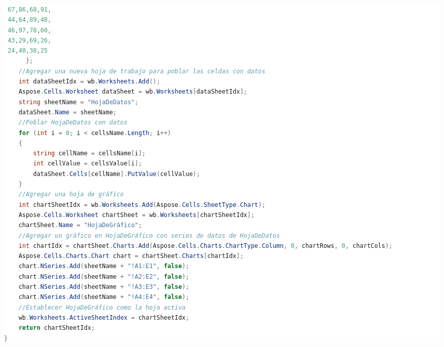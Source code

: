 ```c#
 67,86,68,91,
 44,64,89,48,
 46,97,78,60,
 43,29,69,26,
 24,40,38,25
      };
    //Agregar una nueva hoja de trabajo para poblar las celdas con datos
    int dataSheetIdx = wb.Worksheets.Add();
    Aspose.Cells.Worksheet dataSheet = wb.Worksheets[dataSheetIdx];
    string sheetName = "HojaDeDatos";
    dataSheet.Name = sheetName;
    //Poblar HojaDeDatos con datos
    for (int i = 0; i < cellsName.Length; i++)
    {
        string cellName = cellsName[i];
        int cellValue = cellsValue[i];
        dataSheet.Cells[cellName].PutValue(cellValue);
    }
    //Agregar una hoja de gráfico
    int chartSheetIdx = wb.Worksheets.Add(Aspose.Cells.SheetType.Chart);
    Aspose.Cells.Worksheet chartSheet = wb.Worksheets[chartSheetIdx];
    chartSheet.Name = "HojaDeGráfico";
    //Agregar un gráfico en HojaDeGráfico con series de datos de HojaDeDatos
    int chartIdx = chartSheet.Charts.Add(Aspose.Cells.Charts.ChartType.Column, 0, chartRows, 0, chartCols);
    Aspose.Cells.Charts.Chart chart = chartSheet.Charts[chartIdx];
    chart.NSeries.Add(sheetName + "!A1:E1", false);
    chart.NSeries.Add(sheetName + "!A2:E2", false);
    chart.NSeries.Add(sheetName + "!A3:E3", false);
    chart.NSeries.Add(sheetName + "!A4:E4", false);
    //Establecer HojaDeGráfico como la hoja activa
    wb.Worksheets.ActiveSheetIndex = chartSheetIdx;
    return chartSheetIdx;
}
```